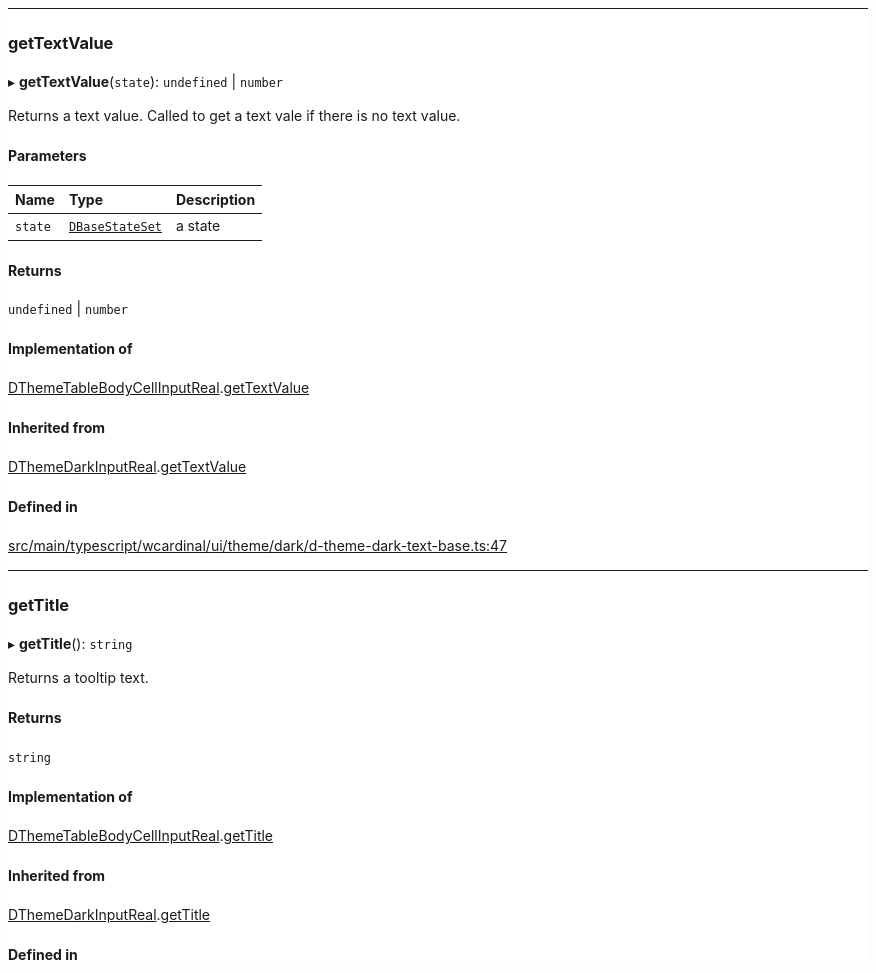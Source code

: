 ___

### getTextValue

▸ **getTextValue**(`state`): `undefined` \| `number`

Returns a text value.
Called to get a text vale if there is no text value.

#### Parameters

| Name | Type | Description |
| :------ | :------ | :------ |
| `state` | [`DBaseStateSet`](../interfaces/DBaseStateSet.md) | a state |

#### Returns

`undefined` \| `number`

#### Implementation of

[DThemeTableBodyCellInputReal](../interfaces/DThemeTableBodyCellInputReal.md).[getTextValue](../interfaces/DThemeTableBodyCellInputReal.md#gettextvalue)

#### Inherited from

[DThemeDarkInputReal](DThemeDarkInputReal.md).[getTextValue](DThemeDarkInputReal.md#gettextvalue)

#### Defined in

[src/main/typescript/wcardinal/ui/theme/dark/d-theme-dark-text-base.ts:47](https://github.com/winter-cardinal/winter-cardinal-ui/blob/v0.407.0/src/main/typescript/wcardinal/ui/theme/dark/d-theme-dark-text-base.ts#L47)

___

### getTitle

▸ **getTitle**(): `string`

Returns a tooltip text.

#### Returns

`string`

#### Implementation of

[DThemeTableBodyCellInputReal](../interfaces/DThemeTableBodyCellInputReal.md).[getTitle](../interfaces/DThemeTableBodyCellInputReal.md#gettitle)

#### Inherited from

[DThemeDarkInputReal](DThemeDarkInputReal.md).[getTitle](DThemeDarkInputReal.md#gettitle)

#### Defined in
